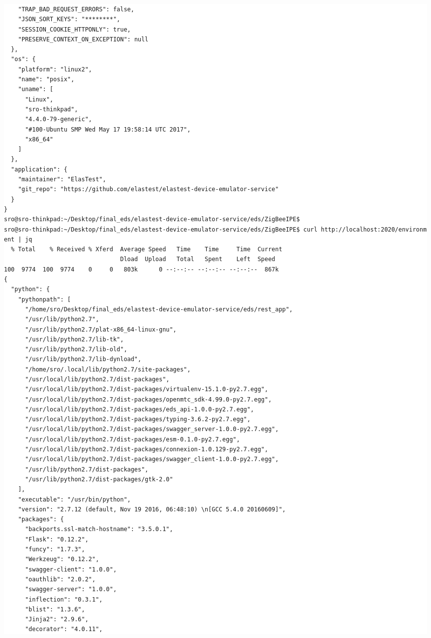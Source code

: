 ```shell
    "TRAP_BAD_REQUEST_ERRORS": false,
    "JSON_SORT_KEYS": "********",
    "SESSION_COOKIE_HTTPONLY": true,
    "PRESERVE_CONTEXT_ON_EXCEPTION": null
  },
  "os": {
    "platform": "linux2",
    "name": "posix",
    "uname": [
      "Linux",
      "sro-thinkpad",
      "4.4.0-79-generic",
      "#100-Ubuntu SMP Wed May 17 19:58:14 UTC 2017",
      "x86_64"
    ]
  },
  "application": {
    "maintainer": "ElasTest",
    "git_repo": "https://github.com/elastest/elastest-device-emulator-service"
  }
}
sro@sro-thinkpad:~/Desktop/final_eds/elastest-device-emulator-service/eds/ZigBeeIPE$ 
sro@sro-thinkpad:~/Desktop/final_eds/elastest-device-emulator-service/eds/ZigBeeIPE$ curl http://localhost:2020/environment | jq 
  % Total    % Received % Xferd  Average Speed   Time    Time     Time  Current
                                 Dload  Upload   Total   Spent    Left  Speed
100  9774  100  9774    0     0   803k      0 --:--:-- --:--:-- --:--:--  867k
{
  "python": {
    "pythonpath": [
      "/home/sro/Desktop/final_eds/elastest-device-emulator-service/eds/rest_app",
      "/usr/lib/python2.7",
      "/usr/lib/python2.7/plat-x86_64-linux-gnu",
      "/usr/lib/python2.7/lib-tk",
      "/usr/lib/python2.7/lib-old",
      "/usr/lib/python2.7/lib-dynload",
      "/home/sro/.local/lib/python2.7/site-packages",
      "/usr/local/lib/python2.7/dist-packages",
      "/usr/local/lib/python2.7/dist-packages/virtualenv-15.1.0-py2.7.egg",
      "/usr/local/lib/python2.7/dist-packages/openmtc_sdk-4.99.0-py2.7.egg",
      "/usr/local/lib/python2.7/dist-packages/eds_api-1.0.0-py2.7.egg",
      "/usr/local/lib/python2.7/dist-packages/typing-3.6.2-py2.7.egg",
      "/usr/local/lib/python2.7/dist-packages/swagger_server-1.0.0-py2.7.egg",
      "/usr/local/lib/python2.7/dist-packages/esm-0.1.0-py2.7.egg",
      "/usr/local/lib/python2.7/dist-packages/connexion-1.0.129-py2.7.egg",
      "/usr/local/lib/python2.7/dist-packages/swagger_client-1.0.0-py2.7.egg",
      "/usr/lib/python2.7/dist-packages",
      "/usr/lib/python2.7/dist-packages/gtk-2.0"
    ],
    "executable": "/usr/bin/python",
    "version": "2.7.12 (default, Nov 19 2016, 06:48:10) \n[GCC 5.4.0 20160609]",
    "packages": {
      "backports.ssl-match-hostname": "3.5.0.1",
      "Flask": "0.12.2",
      "funcy": "1.7.3",
      "Werkzeug": "0.12.2",
      "swagger-client": "1.0.0",
      "oauthlib": "2.0.2",
      "swagger-server": "1.0.0",
      "inflection": "0.3.1",
      "blist": "1.3.6",
      "Jinja2": "2.9.6",
      "decorator": "4.0.11",
```

[Apache 2.0 License]: http://www.apache.org/licenses/LICENSE-2.0
[ElasTest]: http://elastest.io/
[ElasTest Blog]: http://elastest.io/blog/
[ElasTest Doc]: http://elastest.io/docs/
[ElasTest Logo]: http://elastest.io/images/logos_elastest/elastest-logo-gray-small.png
[ElasTest Public Mailing List]: https://groups.google.com/forum/#!forum/elastest-users
[ElasTest Twitter]: https://twitter.com/elastestio
[GitHub ElasTest Group]: https://github.com/elastest
[GitHub ElasTest Bugtracker]: https://github.com/elastest/bugtracker
[StackOverflow]: http://stackoverflow.com/questions/tagged/elastest
[Universidad Rey Juan Carlos]: https://www.urjc.es/